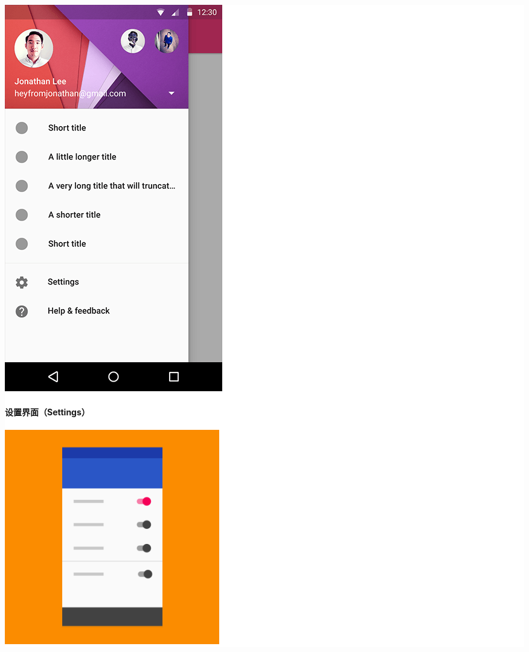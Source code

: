 <img src="./rsc/material_design_component_drawer_c.png"/>
</center>


#### 设置界面（Settings）
![material_design_component_setting](./rsc/material_design_component_setting.png)

